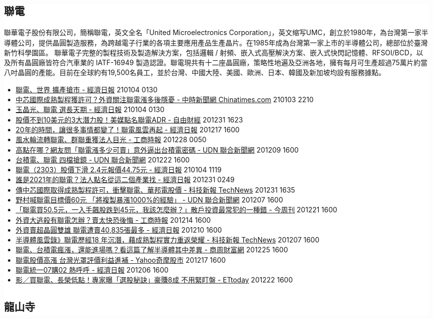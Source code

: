 ## 聯電

聯華電子股份有限公司，簡稱聯電，英文全名「United Microelectronics Corporation」，英文缩写UMC，創立於1980年，為台灣第一家半導體公司，提供晶圓製造服務，為跨越電子行業的各項主要應用產品生產晶片。在1985年成為台灣第一家上市的半導體公司，總部位於臺灣新竹科學園區。
聯華電子完整的製程技術及製造解決方案，包括邏輯 / 射頻、嵌入式高壓解決方案、嵌入式快閃記憶體、RFSOI/BCD，以及所有晶圓廠皆符合汽車業的 IATF-16949 製造認證。聯電現共有十二座晶圓廠，策略性地遍及亞洲各地，擁有每月可生產超過75萬片約當八吋晶圓的產能。目前在全球約有19,500名員工，並於台灣、中國大陸、美國、歐洲、日本、韓國及新加坡均設有服務據點。
- [聯電、世界 擴產搶市 - 經濟日報](https://money.udn.com/money/story/5607/5144661 "聯電、世界 擴產搶市 - 經濟日報") 210104 0130
- [中芯國際成熟製程獲許可？外資關注聯電漲多後隱憂 - 中時新聞網 Chinatimes.com](https://www.chinatimes.com/realtimenews/20210103003781-260410 "中芯國際成熟製程獲許可？外資關注聯電漲多後隱憂 - 中時新聞網 Chinatimes.com") 210103 2210
- [玉晶光、聯電 選長天期 - 經濟日報](https://money.udn.com/money/story/5739/5144611 "玉晶光、聯電 選長天期 - 經濟日報") 210104 0130
- [股價不到10美元的3大潛力股！美媒點名聯電ADR - 自由財經](https://ec.ltn.com.tw/article/breakingnews/3397799 "股價不到10美元的3大潛力股！美媒點名聯電ADR - 自由財經") 201231 1623
- [20年的時間，讓很多事情都變了！聯電風雲再起 - 經濟日報](https://money.udn.com/money/story/5607/5101115 "20年的時間，讓很多事情都變了！聯電風雲再起 - 經濟日報") 201217 1600
- [風水輪流轉聯電、群聯重獲法人目光 - 工商時報](https://ctee.com.tw/news/warrant/393568.html "風水輪流轉聯電、群聯重獲法人目光 - 工商時報") 201228 0050
- [高點在哪？網友問「聯電漲多少可賣」意外逼出台積電密碼 - UDN 聯合新聞網](https://udn.com/news/story/7251/5077728 "高點在哪？網友問「聯電漲多少可賣」意外逼出台積電密碼 - UDN 聯合新聞網") 201209 1600
- [台積電、聯電 四檔搶鏡 - UDN 聯合新聞網](https://udn.com/news/story/7255/5110442 "台積電、聯電 四檔搶鏡 - UDN 聯合新聞網") 201222 1600
- [聯電（2303）股價下滑 2.4元報價44.75元 - 經濟日報](https://money.udn.com/money/story/12509/5145634 "聯電（2303）股價下滑 2.4元報價44.75元 - 經濟日報") 210104 1119
- [誰是2021年的聯電？法人點名從這二個產業找 - 經濟日報](https://money.udn.com/money/story/5607/5135506 "誰是2021年的聯電？法人點名從這二個產業找 - 經濟日報") 201231 0249
- [傳中芯國際取得成熟製程許可，衝擊聯電、華邦電股價 - 科技新報 TechNews](https://finance.technews.tw/2020/12/31/smic-obtains-us-license-impack-to-umc/ "傳中芯國際取得成熟製程許可，衝擊聯電、華邦電股價 - 科技新報 TechNews") 201231 1635
- [野村喊聯電目標價60元 「將複製暴漲1000%的經驗」 - UDN 聯合新聞網](https://udn.com/news/story/7253/5072058 "野村喊聯電目標價60元 「將複製暴漲1000%的經驗」 - UDN 聯合新聞網") 201207 1600
- [「聯電買50.5元，一入手飆股跌到45元，我該怎麼辦？」散戶投資最常犯的一種錯 - 今周刊](https://www.businesstoday.com.tw/article/category/80401/post/202012210027/ "「聯電買50.5元，一入手飆股跌到45元，我該怎麼辦？」散戶投資最常犯的一種錯 - 今周刊") 201221 1600
- [外資大逃殺有聯電怎辦？賣太快恐後悔 - 工商時報](https://ctee.com.tw/news/stock/386026.html "外資大逃殺有聯電怎辦？賣太快恐後悔 - 工商時報") 201214 1600
- [外資賣超晶圓雙雄 聯電遭賣40,835張最多 - 經濟日報](https://money.udn.com/money/story/5607/5082343 "外資賣超晶圓雙雄 聯電遭賣40,835張最多 - 經濟日報") 201210 1600
- [半導體風雲錄》聯電歷經18 年沉潛，藉成熟製程實力重返榮耀 - 科技新報 TechNews](https://finance.technews.tw/2020/12/07/umc-back-to-glory/ "半導體風雲錄》聯電歷經18 年沉潛，藉成熟製程實力重返榮耀 - 科技新報 TechNews") 201207 1600
- [聯電、台積電瘋漲，還能進場嗎？看這篇了解半導體其中差異 - 商周財富網](https://wealth.businessweekly.com.tw/m/GArticle.aspx?id=ARTL003003912 "聯電、台積電瘋漲，還能進場嗎？看這篇了解半導體其中差異 - 商周財富網") 201225 1600
- [聯電股價高漲 台灣光罩評價利益進補 - Yahoo奇摩股市](https://tw.stock.yahoo.com/news/%E8%81%AF%E9%9B%BB%E8%82%A1%E5%83%B9%E9%AB%98%E6%BC%B2-%E5%8F%B0%E7%81%A3%E5%85%89%E7%BD%A9%E8%A9%95%E5%83%B9%E5%88%A9%E7%9B%8A%E9%80%B2%E8%A3%9C-041724476.html "聯電股價高漲 台灣光罩評價利益進補 - Yahoo奇摩股市") 201217 1600
- [聯電統一07購02 熱呼呼 - 經濟日報](https://money.udn.com/money/story/5739/5069442 "聯電統一07購02 熱呼呼 - 經濟日報") 201206 1600
- [影／買聯電、長榮低點！專家曝「選股秘訣」豪賺8成 不用緊盯盤 - ETtoday](https://finance.ettoday.net/news/1881132 "影／買聯電、長榮低點！專家曝「選股秘訣」豪賺8成 不用緊盯盤 - ETtoday") 201222 1600

## 龍山寺
